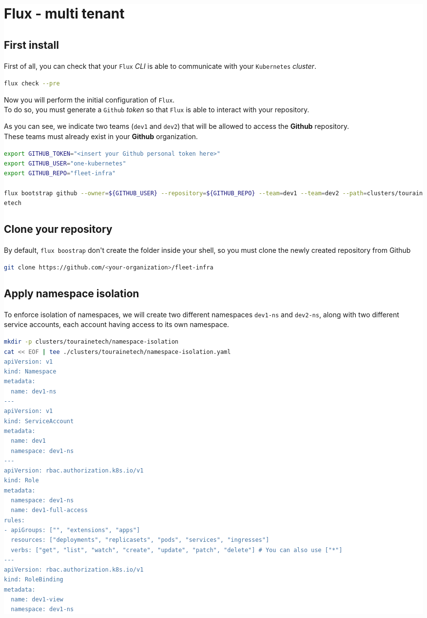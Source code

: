 # Flux - multi tenant
## First install
First of all, you can check that your `Flux` _CLI_ is able to communicate with your `Kubernetes` _cluster_.
```bash
flux check --pre
```
Now you will perform the initial configuration of `Flux`.  
To do so, you must generate a `Github` _token_ so that `Flux` is able to interact with your repository.

As you can see, we indicate two teams (`dev1` and `dev2`) that will be allowed to access the **Github** repository.  
These teams must already exist in your **Github** organization.
```bash
export GITHUB_TOKEN="<insert your Github personal token here>"
export GITHUB_USER="one-kubernetes"
export GITHUB_REPO="fleet-infra"

flux bootstrap github --owner=${GITHUB_USER} --repository=${GITHUB_REPO} --team=dev1 --team=dev2 --path=clusters/tourainetech
```
## Clone your repository
By default, `flux boostrap` don't create the folder inside your shell, so you must clone the newly created repository from Github
```bash
git clone https://github.com/<your-organization>/fleet-infra
```
## Apply namespace isolation
To enforce isolation of namespaces, we will create two different namespaces `dev1-ns` and `dev2-ns`, along with two different service accounts, each account having access to its own namespace.
```bash
mkdir -p clusters/tourainetech/namespace-isolation
cat << EOF | tee ./clusters/tourainetech/namespace-isolation.yaml
apiVersion: v1
kind: Namespace
metadata:
  name: dev1-ns
---
apiVersion: v1
kind: ServiceAccount
metadata:
  name: dev1
  namespace: dev1-ns
---
apiVersion: rbac.authorization.k8s.io/v1
kind: Role
metadata:
  namespace: dev1-ns
  name: dev1-full-access
rules:
- apiGroups: ["", "extensions", "apps"]
  resources: ["deployments", "replicasets", "pods", "services", "ingresses"]
  verbs: ["get", "list", "watch", "create", "update", "patch", "delete"] # You can also use ["*"]
---
apiVersion: rbac.authorization.k8s.io/v1
kind: RoleBinding
metadata:
  name: dev1-view
  namespace: dev1-ns
```